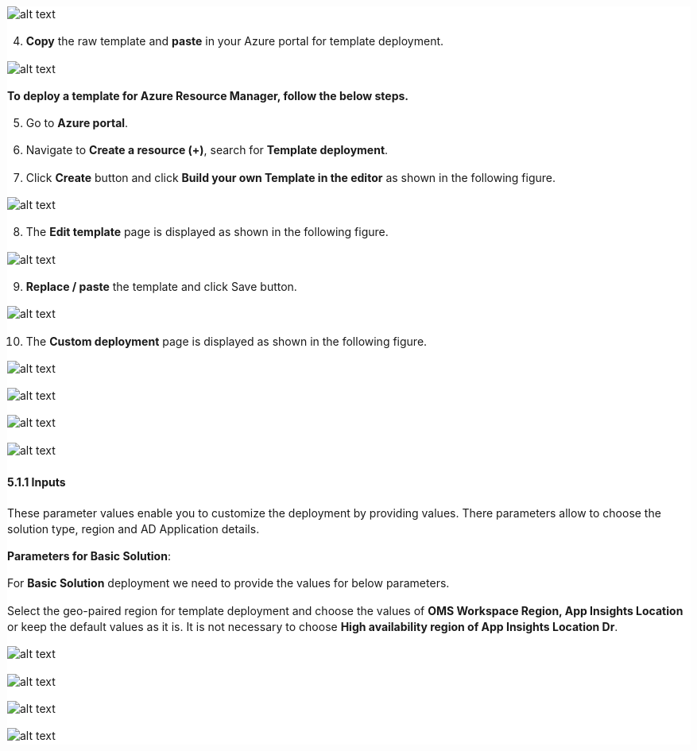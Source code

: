 ![alt text](https://github.com/sysgain/Iot-ProjectEdison/blob/master/documents/Images/d55.png)
 
4.	**Copy** the raw template and **paste** in your Azure portal for template deployment.

![alt text](https://github.com/sysgain/Iot-ProjectEdison/blob/master/documents/Images/d56.png)
  
**To deploy a template for Azure Resource Manager, follow the below steps.**

5.	Go to **Azure portal**.

6.	Navigate to **Create a resource (+)**, search for **Template deployment**.

7.	Click **Create** button and click **Build your own Template in the editor** as shown in the following figure.

![alt text](https://github.com/sysgain/Iot-ProjectEdison/blob/master/documents/Images/d57.png)
 
8.	The **Edit template** page is displayed as shown in the following figure. 

![alt text](https://github.com/sysgain/Iot-ProjectEdison/blob/master/documents/Images/d58.png)
 
9.	**Replace / paste** the template and click Save button.

![alt text](https://github.com/sysgain/Iot-ProjectEdison/blob/master/documents/Images/d59.png)
  
10.	The **Custom deployment** page is displayed as shown in the following figure.

![alt text](https://github.com/sysgain/Iot-ProjectEdison/blob/master/documents/Images/d60.png)

![alt text](https://github.com/sysgain/Iot-ProjectEdison/blob/master/documents/Images/d61.png)

![alt text](https://github.com/sysgain/Iot-ProjectEdison/blob/master/documents/Images/d62.png)

![alt text](https://github.com/sysgain/Iot-ProjectEdison/blob/master/documents/Images/d63.png)

#### 5.1.1 Inputs

These parameter values enable you to customize the deployment by providing values. There parameters allow to choose the solution type, region and AD Application details.  

**Parameters for Basic Solution**: 

For **Basic Solution** deployment we need to provide the values for below parameters. 

Select the geo-paired region for template deployment and choose the values of **OMS Workspace Region, App Insights Location** or keep the default values as it is. It is not necessary to choose **High availability region of App Insights Location Dr**.
 
![alt text](https://github.com/sysgain/Iot-ProjectEdison/blob/master/documents/Images/d64.png)

![alt text](https://github.com/sysgain/Iot-ProjectEdison/blob/master/documents/Images/d65.png)

![alt text](https://github.com/sysgain/Iot-ProjectEdison/blob/master/documents/Images/d66.png)

![alt text](https://github.com/sysgain/Iot-ProjectEdison/blob/master/documents/Images/d67.png)
